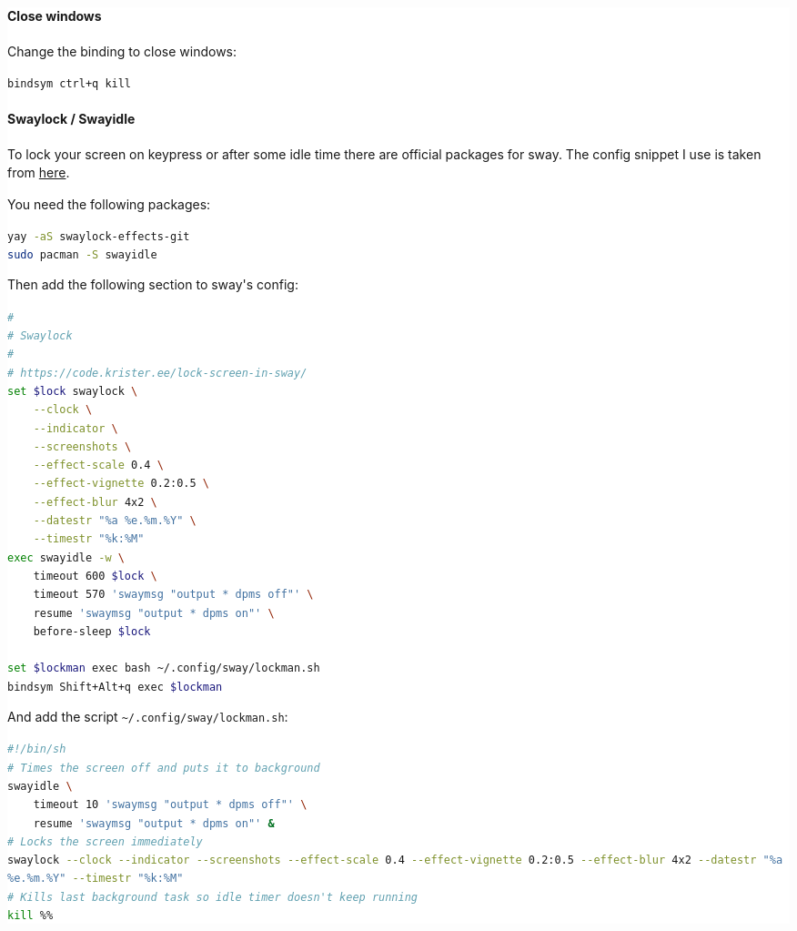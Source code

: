 #### Close windows

Change the binding to close windows:

```bash
bindsym ctrl+q kill
```

#### Swaylock / Swayidle

To lock your screen on keypress or after some idle time there are official packages for sway. The config snippet I use is taken from [here](https://code.krister.ee/lock-screen-in-sway/).

You need the following packages:

```bash
yay -aS swaylock-effects-git
sudo pacman -S swayidle
```

Then add the following section to sway's config:

```bash
#
# Swaylock
#
# https://code.krister.ee/lock-screen-in-sway/
set $lock swaylock \
    --clock \
    --indicator \
    --screenshots \
    --effect-scale 0.4 \
    --effect-vignette 0.2:0.5 \
    --effect-blur 4x2 \
    --datestr "%a %e.%m.%Y" \
    --timestr "%k:%M"
exec swayidle -w \
    timeout 600 $lock \
    timeout 570 'swaymsg "output * dpms off"' \
    resume 'swaymsg "output * dpms on"' \
    before-sleep $lock

set $lockman exec bash ~/.config/sway/lockman.sh
bindsym Shift+Alt+q exec $lockman
```

And add the script `~/.config/sway/lockman.sh`:

```bash
#!/bin/sh
# Times the screen off and puts it to background
swayidle \
    timeout 10 'swaymsg "output * dpms off"' \
    resume 'swaymsg "output * dpms on"' &
# Locks the screen immediately
swaylock --clock --indicator --screenshots --effect-scale 0.4 --effect-vignette 0.2:0.5 --effect-blur 4x2 --datestr "%a %e.%m.%Y" --timestr "%k:%M"
# Kills last background task so idle timer doesn't keep running
kill %%
```
